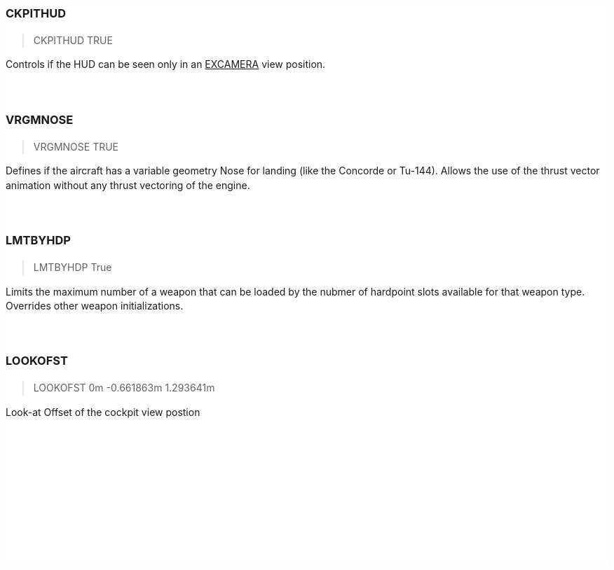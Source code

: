 ### CKPITHUD  

> CKPITHUD TRUE  

Controls if the HUD can be seen only in an [EXCAMERA](#EXCAMERA) view position.

<br>

### VRGMNOSE

> VRGMNOSE TRUE

Defines if the aircraft has a variable geometry Nose for landing (like the Concorde or Tu-144). Allows the use of the thrust vector animation without any thrust vectoring of the engine.

<br>

### LMTBYHDP

> LMTBYHDP True

Limits the maximum number of a weapon that can be loaded by the nubmer of hardpoint slots available for that weapon type. Overrides other weapon initializations.

<br>

### LOOKOFST

> LOOKOFST 0m -0.661863m 1.293641m

Look-at Offset of the cockpit view postion

<br>

### 

> 

<br>

### 

> 

<br>

### 

> 

<br>

### 

> 

<br>

### 

> 
